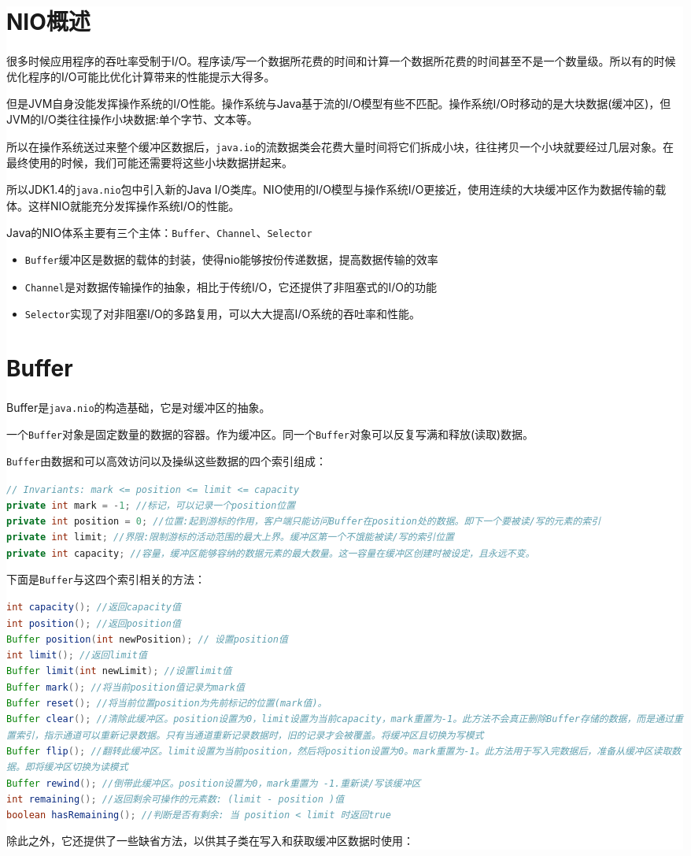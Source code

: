 # NIO概述

很多时候应用程序的吞吐率受制于I/O。程序读/写一个数据所花费的时间和计算一个数据所花费的时间甚至不是一个数量级。所以有的时候优化程序的I/O可能比优化计算带来的性能提示大得多。

但是JVM自身没能发挥操作系统的I/O性能。操作系统与Java基于流的I/O模型有些不匹配。操作系统I/O时移动的是大块数据(缓冲区)，但JVM的I/O类往往操作小块数据:单个字节、文本等。

所以在操作系统送过来整个缓冲区数据后，`java.io`的流数据类会花费大量时间将它们拆成小块，往往拷贝一个小块就要经过几层对象。在最终使用的时候，我们可能还需要将这些小块数据拼起来。

所以JDK1.4的`java.nio`包中引入新的Java I/O类库。NIO使用的I/O模型与操作系统I/O更接近，使用连续的大块缓冲区作为数据传输的载体。这样NIO就能充分发挥操作系统I/O的性能。

Java的NIO体系主要有三个主体：`Buffer`、`Channel`、`Selector`

* `Buffer`缓冲区是数据的载体的封装，使得nio能够按份传递数据，提高数据传输的效率

* `Channel`是对数据传输操作的抽象，相比于传统I/O，它还提供了非阻塞式的I/O的功能

* `Selector`实现了对非阻塞I/O的多路复用，可以大大提高I/O系统的吞吐率和性能。

# Buffer

Buffer是`java.nio`的构造基础，它是对缓冲区的抽象。

一个`Buffer`对象是固定数量的数据的容器。作为缓冲区。同一个`Buffer`对象可以反复写满和释放(读取)数据。

`Buffer`由数据和可以高效访问以及操纵这些数据的四个索引组成：

~~~java
// Invariants: mark <= position <= limit <= capacity
private int mark = -1; //标记，可以记录一个position位置
private int position = 0; //位置:起到游标的作用，客户端只能访问Buffer在position处的数据。即下一个要被读/写的元素的索引
private int limit; //界限:限制游标的活动范围的最大上界。缓冲区第一个不饿能被读/写的索引位置
private int capacity; //容量，缓冲区能够容纳的数据元素的最大数量。这一容量在缓冲区创建时被设定，且永远不变。
~~~

下面是`Buffer`与这四个索引相关的方法：

~~~java
int capacity(); //返回capacity值
int position(); //返回position值
Buffer position(int newPosition); // 设置position值
int limit(); //返回limit值
Buffer limit(int newLimit); //设置limit值
Buffer mark(); //将当前position值记录为mark值
Buffer reset(); //将当前位置position为先前标记的位置(mark值)。
Buffer clear(); //清除此缓冲区。position设置为0，limit设置为当前capacity，mark重置为-1。此方法不会真正删除Buffer存储的数据，而是通过重置索引，指示通道可以重新记录数据。只有当通道重新记录数据时，旧的记录才会被覆盖。将缓冲区且切换为写模式
Buffer flip(); //翻转此缓冲区。limit设置为当前position，然后将position设置为0。mark重置为-1。此方法用于写入完数据后，准备从缓冲区读取数据。即将缓冲区切换为读模式
Buffer rewind(); //倒带此缓冲区。position设置为0，mark重置为 -1.重新读/写该缓冲区
int remaining(); //返回剩余可操作的元素数: (limit - position )值
boolean hasRemaining(); //判断是否有剩余: 当 position < limit 时返回true
~~~

除此之外，它还提供了一些缺省方法，以供其子类在写入和获取缓冲区数据时使用：
